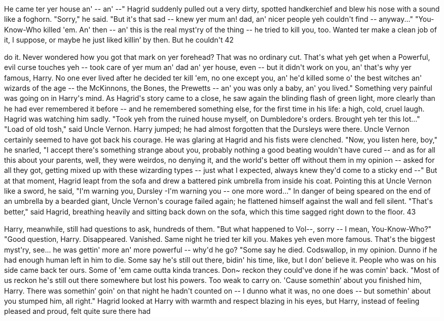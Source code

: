 He came ter yer house an' -- an' --"
Hagrid suddenly pulled out a very dirty, spotted handkerchief and blew
his nose with a sound like a foghorn.
"Sorry," he said. "But it's that sad -- knew yer mum an! dad, an' nicer
people yeh couldn't find -- anyway..."
"You-Know-Who killed 'em. An' then -- an' this is the real myst'ry of
the thing -- he tried to kill you, too. Wanted ter make a clean job of
it, I suppose, or maybe he just liked killin’ by then. But he couldn't
42


do it. Never wondered how you got that mark on yer forehead? That was no
ordinary cut. That's what yeh get when a Powerful, evil curse touches
yeh -- took care of yer mum an' dad an' yer house, even -- but it didn't
work on you, an' that's why yer famous, Harry. No one ever lived after
he decided ter kill 'em, no one except you, an' he'd killed some o' the
best witches an' wizards of the age -- the McKinnons, the Bones, the
Prewetts -- an' you was only a baby, an' you lived."
Something very painful was going on in Harry's mind. As Hagrid's story
came to a close, he saw again the blinding flash of green light, more
clearly than he had ever remembered it before -- and he remembered
something else, for the first time in his life: a high, cold, cruel
laugh.
Hagrid was watching him sadly.
"Took yeh from the ruined house myself, on Dumbledore's orders. Brought
yeh ter this lot..."
"Load of old tosh," said Uncle Vernon. Harry jumped; he had almost
forgotten that the Dursleys were there. Uncle Vernon certainly seemed to
have got back his courage. He was glaring at Hagrid and his fists were
clenched.
"Now, you listen here, boy," he snarled, "I accept there's something
strange about you, probably nothing a good beating wouldn't have cured
-- and as for all this about your parents, well, they were weirdos, no
denying it, and the world's better off without them in my opinion --
asked for all they got, getting mixed up with these wizarding types --
just what I expected, always knew they'd come to a sticky end --"
But at that moment, Hagrid leapt from the sofa and drew a battered pink
umbrella from inside his coat. Pointing this at Uncle Vernon like a
sword, he said, "I'm warning you, Dursley -I'm warning you -- one more
word..."
In danger of being speared on the end of an umbrella by a bearded giant,
Uncle Vernon's courage failed again; he flattened himself against the
wall and fell silent.
"That's better," said Hagrid, breathing heavily and sitting back down on
the sofa, which this time sagged right down to the floor.
43


Harry, meanwhile, still had questions to ask, hundreds of them.
"But what happened to Vol--, sorry -- I mean, You-Know-Who?"
"Good question, Harry. Disappeared. Vanished. Same night he tried ter
kill you. Makes yeh even more famous. That's the biggest myst'ry, see...
he was gettin' more an' more powerful -- why'd he go?
"Some say he died. Codswallop, in my opinion. Dunno if he had enough
human left in him to die. Some say he's still out there, bidin' his
time, like, but I don’ believe it. People who was on his side came back
ter ours. Some of 'em came outta kinda trances. Don~ reckon they
could've done if he was comin' back.
"Most of us reckon he's still out there somewhere but lost his powers.
Too weak to carry on. 'Cause somethin’ about you finished him, Harry.
There was somethin’ goin' on that night he hadn't counted on -- I dunno
what it was, no one does -- but somethin' about you stumped him, all
right."
Hagrid looked at Harry with warmth and respect blazing in his eyes, but
Harry, instead of feeling pleased and proud, felt quite sure there had